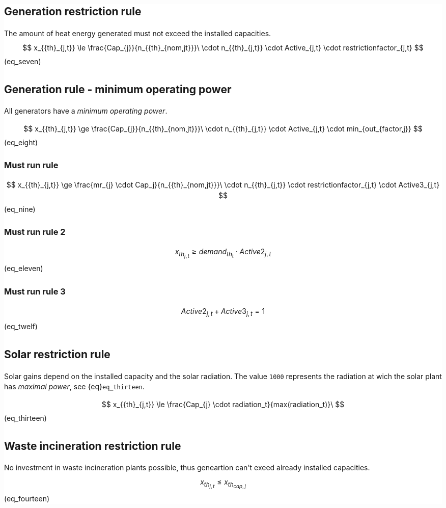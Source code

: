 
## Generation restriction rule
The amount of heat energy generated must not exceed the installed capacities.
$$
x_{{th}_{j,t}} \le  \frac{Cap_{j}}{n_{{th}_{nom,jt}}}\  \cdot n_{{th}_{j,t}} \cdot Active_{j,t} \cdot restrictionfactor_{j,t}
$$ (eq_seven)


## Generation rule - minimum operating power
All generators have a *minimum operating power*.

$$
x_{{th}_{j,t}} \ge \frac{Cap_{j}}{n_{{th}_{nom,jt}}}\ \cdot n_{{th}_{j,t}} \cdot Active_{j,t} \cdot min_{out_{factor,j}}
$$ (eq_eight)


### Must run rule
$$
x_{{th}_{j,t}} \ge \frac{mr_{j} \cdot Cap_j}{n_{{th}_{nom,jt}}}\ \cdot n_{{th}_{j,t}} \cdot restrictionfactor_{j,t} \cdot Active3_{j,t} 
$$ (eq_nine)



### Must run rule 2

$$
x_{{th}_{j,t}} \ge demand_{th_{t}}  \cdot Active2_{j,t} 
$$ (eq_eleven)

### Must run rule 3
$$
Active2_{j,t} + Active3_{j,t} = 1
$$ (eq_twelf)


## Solar restriction rule
Solar gains depend on the installed capacity and the solar radiation. The value `1000` represents the radiation at wich the solar plant has *maximal power*, see {eq}`eq_thirteen`.

$$
x_{{th}_{j,t}} \le \frac{Cap_{j} \cdot radiation_t}{max(radiation_t)}\ 
$$ (eq_thirteen)

## Waste incineration restriction rule
No investment in waste incineration plants possible, thus geneartion can't exeed already installed capacities.
$$
x_{{th}_{j,t}} \le x_{{th}_{cap,j}}
$$ (eq_fourteen)

